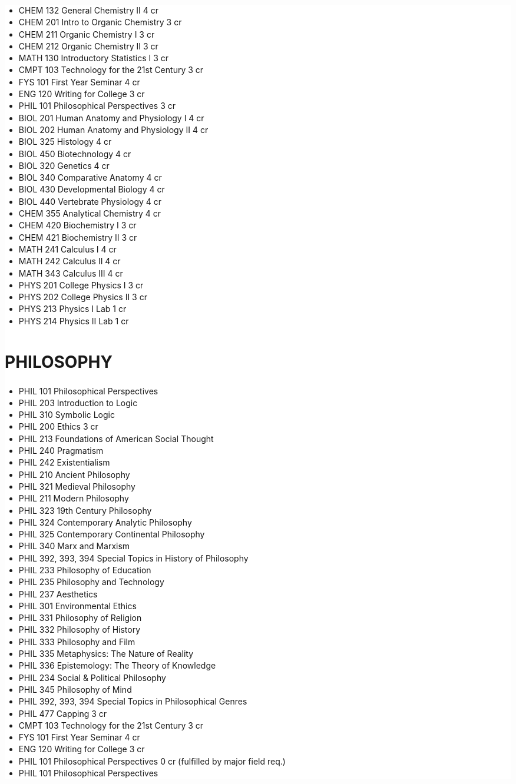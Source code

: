 - CHEM 132 General Chemistry II   4 cr
- CHEM 201 Intro to Organic Chemistry 3 cr
- CHEM 211 Organic Chemistry I 3 cr
- CHEM 212 Organic Chemistry II    3 cr
- MATH 130 Introductory Statistics I  3 cr
- CMPT 103 Technology for the 21st Century    3 cr
- FYS 101 First Year Seminar  4 cr
- ENG 120 Writing for College 3 cr
- PHIL 101 Philosophical Perspectives  3 cr
- BIOL 201 Human Anatomy and Physiology I 4 cr
- BIOL 202 Human Anatomy and Physiology II    4 cr
- BIOL 325 Histology  4 cr
- BIOL 450 Biotechnology  4 cr
- BIOL 320 Genetics   4 cr
- BIOL 340 Comparative Anatomy    4 cr
- BIOL 430 Developmental Biology  4 cr
- BIOL 440 Vertebrate Physiology  4 cr
- CHEM 355 Analytical Chemistry   4 cr
- CHEM 420 Biochemistry I 3 cr
- CHEM 421 Biochemistry II    3 cr
- MATH 241 Calculus I     4 cr
- MATH 242 Calculus II    4 cr
- MATH 343 Calculus III   4 cr
- PHYS 201 College Physics I  3 cr
- PHYS 202 College Physics II 3 cr
- PHYS 213 Physics I Lab  1 cr
- PHYS 214 Physics II Lab 1 cr

# PHILOSOPHY
- PHIL 101  Philosophical Perspectives
- PHIL 203   Introduction to Logic
- PHIL 310  Symbolic Logic
- PHIL 200   Ethics    3 cr
- PHIL 213   Foundations of American Social Thought
- PHIL 240   Pragmatism
- PHIL 242   Existentialism
- PHIL 210   Ancient Philosophy
- PHIL 321   Medieval Philosophy
- PHIL 211   Modern Philosophy
- PHIL 323   19th Century Philosophy
- PHIL 324   Contemporary Analytic Philosophy
- PHIL 325   Contemporary Continental Philosophy
- PHIL 340   Marx and Marxism
- PHIL 392, 393, 394  Special Topics in History of Philosophy
- PHIL 233   Philosophy of Education
- PHIL 235   Philosophy and Technology
- PHIL 237   Aesthetics
- PHIL 301   Environmental Ethics
- PHIL 331   Philosophy of Religion
- PHIL 332   Philosophy of History
- PHIL 333   Philosophy and Film
- PHIL 335   Metaphysics: The Nature of Reality
- PHIL 336   Epistemology: The Theory of Knowledge
- PHIL 234   Social &amp; Political Philosophy
- PHIL 345   Philosophy of Mind
- PHIL 392, 393, 394  Special Topics in Philosophical Genres
- PHIL 477   Capping  3 cr
- CMPT 103 Technology for the 21st Century    3 cr
- FYS 101 First Year Seminar  4 cr
- ENG 120 Writing for College 3 cr
- PHIL 101 Philosophical Perspectives  0 cr   (fulfilled by major field req.)
- PHIL 101  Philosophical Perspectives